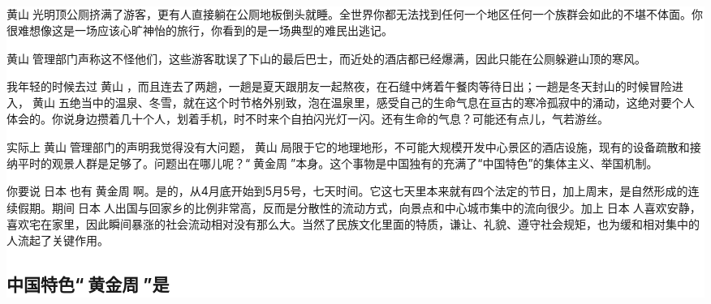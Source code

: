   <ok href="/term/110282">
   黄山
  </ok>
  光明顶公厕挤满了游客，更有人直接躺在公厕地板倒头就睡。全世界你都无法找到任何一个地区任何一个族群会如此的不堪不体面。你很难想像这是一场应该心旷神怡的旅行，你看到的是一场典型的难民出逃记。
 </p>
 <p>
  <ok href="/term/110282">
   黄山
  </ok>
  管理部门声称这不怪他们，这些游客耽误了下山的最后巴士，而近处的酒店都已经爆满，因此只能在公厕躲避山顶的寒风。
 </p>
 <p>
  我年轻的时候去过
  <ok href="/term/110282">
   黄山
  </ok>
  ，而且连去了两趟，一趟是夏天跟朋友一起熬夜，在石缝中烤着午餐肉等待日出；一趟是冬天封山的时候冒险进入，
  <ok href="/term/110282">
   黄山
  </ok>
  五绝当中的温泉、冬雪，就在这个时节格外别致，泡在温泉里，感受自己的生命气息在亘古的寒冷孤寂中的涌动，这绝对要个人体会的。你说身边攒着几十个人，划着手机，时不时来个自拍闪光灯一闪。还有生命的气息？可能还有点儿，气若游丝。
 </p>
 <p>
  实际上
  <ok href="/term/110282">
   黄山
  </ok>
  管理部门的声明我觉得没有大问题，
  <ok href="/term/110282">
   黄山
  </ok>
  局限于它的地理地形，不可能大规模开发中心景区的酒店设施，现有的设备疏散和接纳平时的观景人群是足够了。问题出在哪儿呢？“
  <ok href="/term/789720">
   黄金周
  </ok>
  ”本身。这个事物是中国独有的充满了“中国特色”的集体主义、举国机制。
 </p>
 <p>
  你要说
  <ok href="/term/1442">
   日本
  </ok>
  也有
  <ok href="/term/789720">
   黄金周
  </ok>
  啊。是的，从4月底开始到5月5号，七天时间。它这七天里本来就有四个法定的节日，加上周末，是自然形成的连续假期。期间
  <ok href="/term/1442">
   日本
  </ok>
  人出国与回家乡的比例非常高，反而是分散性的流动方式，向景点和中心城市集中的流向很少。加上
  <ok href="/term/1442">
   日本
  </ok>
  人喜欢安静，喜欢宅在家里，因此瞬间暴涨的社会流动相对没有那么大。当然了民族文化里面的特质，谦让、礼貌、遵守社会规矩，也为缓和相对集中的人流起了关键作用。
 </p>
 <h2>
  中国特色“
  <ok href="/term/789720">
   黄金周
  </ok>
  ”是
  <ok href="/term/1059">